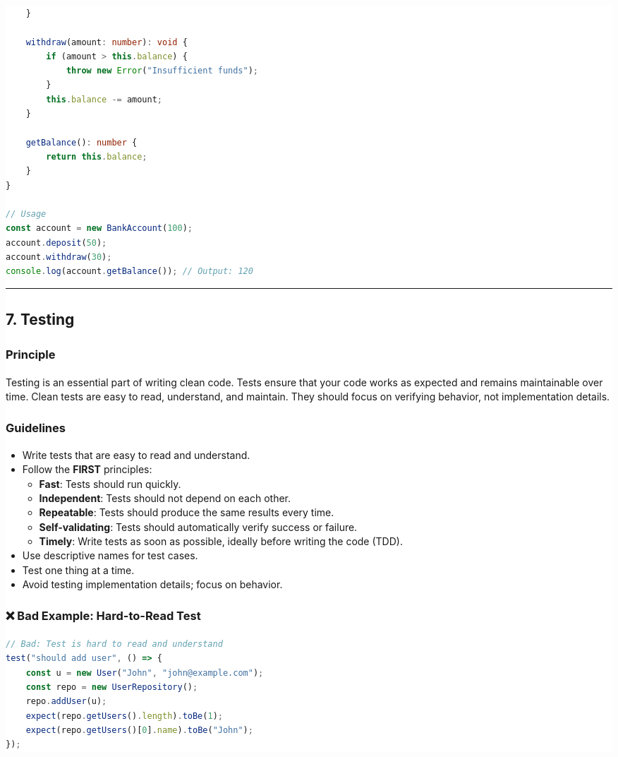 ```typescript
    }

    withdraw(amount: number): void {
        if (amount > this.balance) {
            throw new Error("Insufficient funds");
        }
        this.balance -= amount;
    }

    getBalance(): number {
        return this.balance;
    }
}

// Usage
const account = new BankAccount(100);
account.deposit(50);
account.withdraw(30);
console.log(account.getBalance()); // Output: 120
```

---

## 7. Testing

### Principle

Testing is an essential part of writing clean code. Tests ensure that your code works as expected and remains maintainable over time. Clean tests are easy to read, understand, and maintain. They should focus on verifying behavior, not implementation details.

### Guidelines

- Write tests that are easy to read and understand.
- Follow the **FIRST** principles:
    - **Fast**: Tests should run quickly.
    - **Independent**: Tests should not depend on each other.
    - **Repeatable**: Tests should produce the same results every time.
    - **Self-validating**: Tests should automatically verify success or failure.
    - **Timely**: Write tests as soon as possible, ideally before writing the code (TDD).
- Use descriptive names for test cases.
- Test one thing at a time.
- Avoid testing implementation details; focus on behavior.

### ❌ Bad Example: Hard-to-Read Test

```typescript
// Bad: Test is hard to read and understand
test("should add user", () => {
    const u = new User("John", "john@example.com");
    const repo = new UserRepository();
    repo.addUser(u);
    expect(repo.getUsers().length).toBe(1);
    expect(repo.getUsers()[0].name).toBe("John");
});
```
